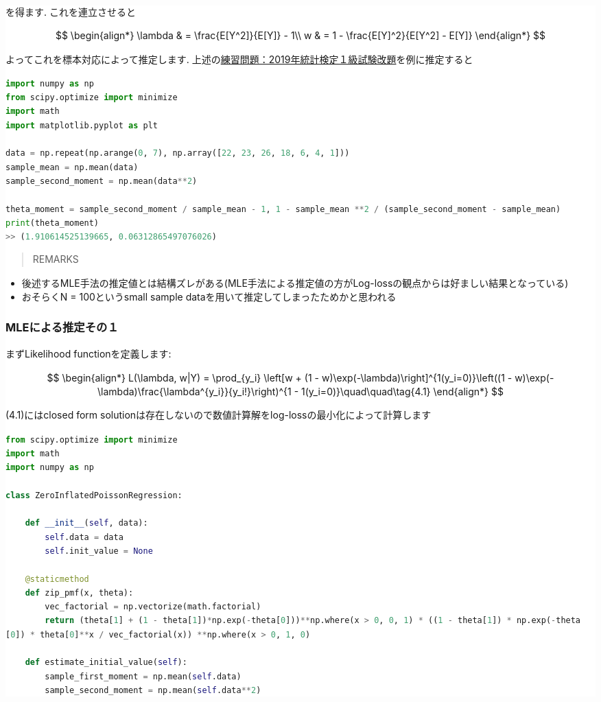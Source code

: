 を得ます. これを連立させると

$$
\begin{align*}
\lambda & = \frac{E[Y^2]}{E[Y]} - 1\\
w & = 1 - \frac{E[Y]^2}{E[Y^2] - E[Y]}
\end{align*}
$$

よってこれを標本対応によって推定します. 上述の[練習問題：2019年統計検定１級試験改題](#%E7%B7%B4%E7%BF%92%E5%95%8F%E9%A1%8C2019%E5%B9%B4%E7%B5%B1%E8%A8%88%E6%A4%9C%E5%AE%9A%EF%BC%91%E7%B4%9A%E8%A9%A6%E9%A8%93%E6%94%B9%E9%A1%8C)を例に推定すると

```python
import numpy as np
from scipy.optimize import minimize
import math
import matplotlib.pyplot as plt

data = np.repeat(np.arange(0, 7), np.array([22, 23, 26, 18, 6, 4, 1]))
sample_mean = np.mean(data)
sample_second_moment = np.mean(data**2)

theta_moment = sample_second_moment / sample_mean - 1, 1 - sample_mean **2 / (sample_second_moment - sample_mean)
print(theta_moment)
>> (1.910614525139665, 0.06312865497076026)
```

> REMARKS

- 後述するMLE手法の推定値とは結構ズレがある(MLE手法による推定値の方がLog-lossの観点からは好ましい結果となっている)
- おそらくN = 100というsmall sample dataを用いて推定してしまったためかと思われる

### MLEによる推定その１

まずLikelihood functionを定義します:

<div class="math display" style="overflow: auto">
$$
\begin{align*}
L(\lambda, w|Y) = \prod_{y_i} \left[w + (1 - w)\exp(-\lambda)\right]^{1(y_i=0)}\left((1 - w)\exp(-\lambda)\frac{\lambda^{y_i}}{y_i!}\right)^{1 - 1(y_i=0)}\quad\quad\tag{4.1}
\end{align*}
$$
</div>

(4.1)にはclosed form solutionは存在しないので数値計算解をlog-lossの最小化によって計算します

```python
from scipy.optimize import minimize
import math
import numpy as np

class ZeroInflatedPoissonRegression:

    def __init__(self, data):
        self.data = data
        self.init_value = None

    @staticmethod
    def zip_pmf(x, theta):
        vec_factorial = np.vectorize(math.factorial)
        return (theta[1] + (1 - theta[1])*np.exp(-theta[0]))**np.where(x > 0, 0, 1) * ((1 - theta[1]) * np.exp(-theta[0]) * theta[0]**x / vec_factorial(x)) **np.where(x > 0, 1, 0)

    def estimate_initial_value(self):
        sample_first_moment = np.mean(self.data)
        sample_second_moment = np.mean(self.data**2)
```